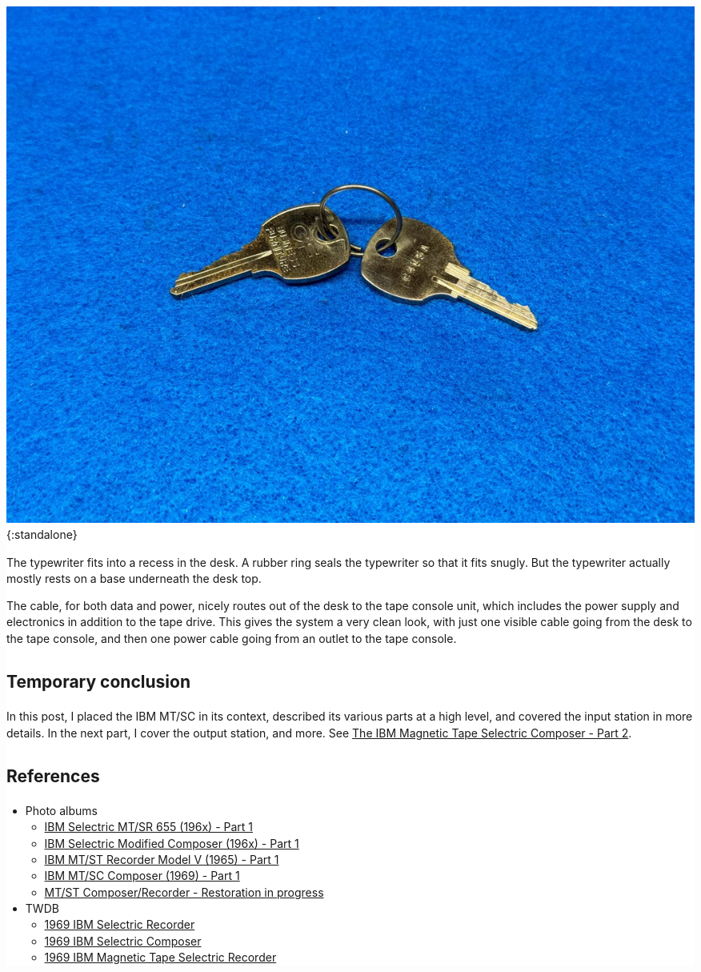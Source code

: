 ![The desk keys](/assets/posts/ibm-mtsc/2x/IMG_2754.jpg){:standalone}

The typewriter fits into a recess in the desk. A rubber ring seals the typewriter so that it fits snugly. But the typewriter actually mostly rests on a base underneath the desk top.

The cable, for both data and power, nicely routes out of the desk to the tape console unit, which includes the power supply and electronics in addition to the tape drive. This gives the system a very clean look, with just one visible cable going from the desk to the tape console, and then one power cable going from an outlet to the tape console.

## Temporary conclusion

In this post, I placed the IBM MT/SC in its context, described its various parts at a high level, and covered the input station in more details. In the next part, I cover the output station, and more. See [The IBM Magnetic Tape Selectric Composer - Part 2](../ibm-mt-sc-2/).

## References

- Photo albums
    - [IBM Selectric MT/SR 655 (196x) - Part 1](https://photos.app.goo.gl/b2nUgQbtJqSAePYcA)
    - [IBM Selectric Modified Composer (196x) - Part 1](https://photos.app.goo.gl/ZcerSWkfnVC6CTNW9)
    - [IBM MT/ST Recorder Model V (1965) - Part 1](https://photos.app.goo.gl/frcRs9rP2K8xRmjq5)
    - [IBM MT/SC Composer (1969) - Part 1](https://photos.app.goo.gl/f8FbWrTDhHTV4phU6)
    - [MT/ST Composer/Recorder - Restoration in progress](https://photos.app.goo.gl/Kby6wp6gz5BGmnAn7)
- TWDB
    - [1969 IBM Selectric Recorder](https://typewriterdatabase.com/1969-ibm-selectric-recorder.22536.typewriter) 
    - [1969 IBM Selectric Composer](https://typewriterdatabase.com/1969-ibm-selectric-composer.22534.typewriter)
    - [1969 IBM Magnetic Tape Selectric Recorder](https://typewriterdatabase.com/1969-ibm-magnetic-tape-selectric-recorder.22539.typewriter)